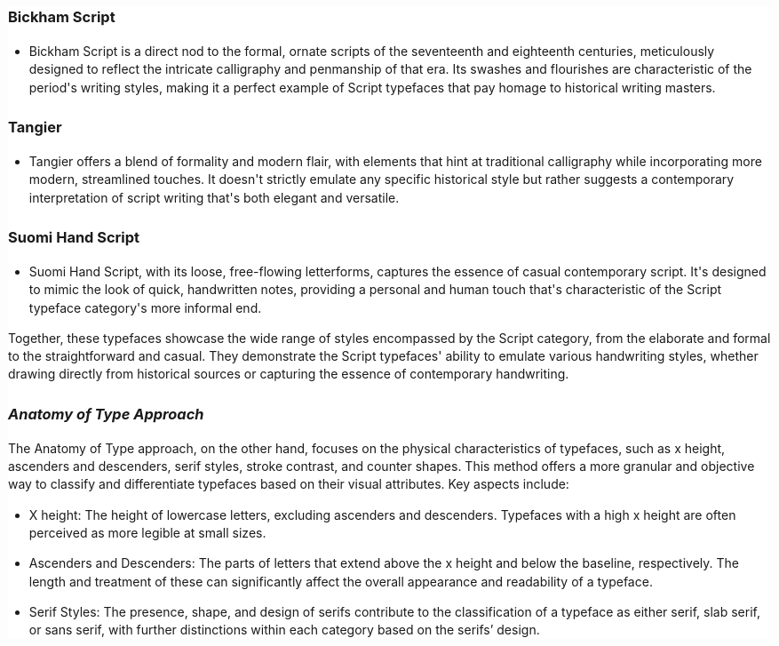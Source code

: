 ### Bickham Script

- Bickham Script is a direct nod to the formal, ornate scripts of the
  seventeenth and eighteenth centuries, meticulously designed to reflect
  the intricate calligraphy and penmanship of that era. Its swashes and
  flourishes are characteristic of the period's writing styles, making
  it a perfect example of Script typefaces that pay homage to historical
  writing masters.

### Tangier

- Tangier offers a blend of formality and modern flair, with elements
  that hint at traditional calligraphy while incorporating more modern,
  streamlined touches. It doesn't strictly emulate any specific
  historical style but rather suggests a contemporary interpretation of
  script writing that's both elegant and versatile.

### Suomi Hand Script

- Suomi Hand Script, with its loose, free-flowing letterforms, captures
  the essence of casual contemporary script. It's designed to mimic the
  look of quick, handwritten notes, providing a personal and human touch
  that's characteristic of the Script typeface category's more informal
  end.

<span class="mark">Together, these typefaces showcase the wide range of
styles encompassed by the Script category, from the elaborate and formal
to the straightforward and casual. They demonstrate the Script
typefaces' ability to emulate various handwriting styles, whether
drawing directly from historical sources or capturing the essence of
contemporary handwriting.</span>

### *Anatomy of Type Approach*

The Anatomy of Type approach, on the other hand, focuses on the physical
characteristics of typefaces, such as x height, ascenders and
descenders, serif styles, stroke contrast, and counter shapes. This
method offers a more granular and objective way to classify and
differentiate typefaces based on their visual attributes. Key aspects
include:

- X height: The height of lowercase letters, excluding ascenders and
  descenders. Typefaces with a high x height are often perceived as more
  legible at small sizes.

- Ascenders and Descenders: The parts of letters that extend above the x
  height and below the baseline, respectively. The length and treatment
  of these can significantly affect the overall appearance and
  readability of a typeface.

- Serif Styles: The presence, shape, and design of serifs contribute to
  the classification of a typeface as either serif, slab serif, or sans
  serif, with further distinctions within each category based on the
  serifs’ design.
